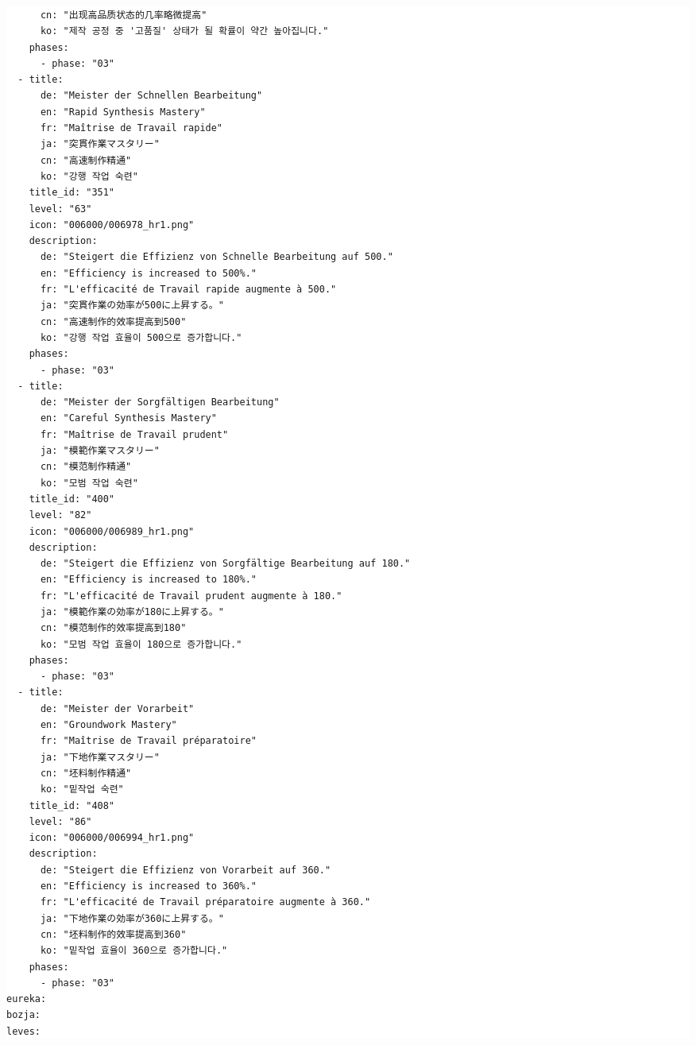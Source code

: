           cn: "出现高品质状态的几率略微提高"
          ko: "제작 공정 중 '고품질' 상태가 될 확률이 약간 높아집니다."
        phases:
          - phase: "03"
      - title:
          de: "Meister der Schnellen Bearbeitung"
          en: "Rapid Synthesis Mastery"
          fr: "Maîtrise de Travail rapide"
          ja: "突貫作業マスタリー"
          cn: "高速制作精通"
          ko: "강행 작업 숙련"
        title_id: "351"
        level: "63"
        icon: "006000/006978_hr1.png"
        description:
          de: "Steigert die Effizienz von Schnelle Bearbeitung auf 500."
          en: "Efficiency is increased to 500%."
          fr: "L'efficacité de Travail rapide augmente à 500."
          ja: "突貫作業の効率が500に上昇する。"
          cn: "高速制作的效率提高到500"
          ko: "강행 작업 효율이 500으로 증가합니다."
        phases:
          - phase: "03"
      - title:
          de: "Meister der Sorgfältigen Bearbeitung"
          en: "Careful Synthesis Mastery"
          fr: "Maîtrise de Travail prudent"
          ja: "模範作業マスタリー"
          cn: "模范制作精通"
          ko: "모범 작업 숙련"
        title_id: "400"
        level: "82"
        icon: "006000/006989_hr1.png"
        description:
          de: "Steigert die Effizienz von Sorgfältige Bearbeitung auf 180."
          en: "Efficiency is increased to 180%."
          fr: "L'efficacité de Travail prudent augmente à 180."
          ja: "模範作業の効率が180に上昇する。"
          cn: "模范制作的效率提高到180"
          ko: "모범 작업 효율이 180으로 증가합니다."
        phases:
          - phase: "03"
      - title:
          de: "Meister der Vorarbeit"
          en: "Groundwork Mastery"
          fr: "Maîtrise de Travail préparatoire"
          ja: "下地作業マスタリー"
          cn: "坯料制作精通"
          ko: "밑작업 숙련"
        title_id: "408"
        level: "86"
        icon: "006000/006994_hr1.png"
        description:
          de: "Steigert die Effizienz von Vorarbeit auf 360."
          en: "Efficiency is increased to 360%."
          fr: "L'efficacité de Travail préparatoire augmente à 360."
          ja: "下地作業の効率が360に上昇する。"
          cn: "坯料制作的效率提高到360"
          ko: "밑작업 효율이 360으로 증가합니다."
        phases:
          - phase: "03"
    eureka:
    bozja:
    leves: